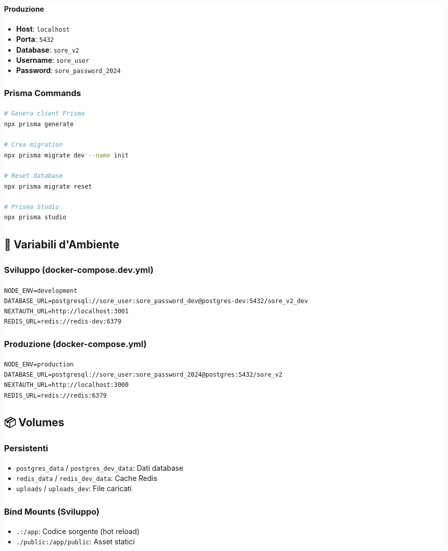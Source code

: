 #### Produzione
- **Host**: `localhost`
- **Porta**: `5432`
- **Database**: `sore_v2`
- **Username**: `sore_user`
- **Password**: `sore_password_2024`

### Prisma Commands

```bash
# Genera client Prisma
npx prisma generate

# Crea migration
npx prisma migrate dev --name init

# Reset database
npx prisma migrate reset

# Prisma Studio
npx prisma studio
```

## 🔐 Variabili d'Ambiente

### Sviluppo (docker-compose.dev.yml)

```env
NODE_ENV=development
DATABASE_URL=postgresql://sore_user:sore_password_dev@postgres-dev:5432/sore_v2_dev
NEXTAUTH_URL=http://localhost:3001
REDIS_URL=redis://redis-dev:6379
```

### Produzione (docker-compose.yml)

```env
NODE_ENV=production
DATABASE_URL=postgresql://sore_user:sore_password_2024@postgres:5432/sore_v2
NEXTAUTH_URL=http://localhost:3000
REDIS_URL=redis://redis:6379
```

## 📦 Volumes

### Persistenti
- `postgres_data` / `postgres_dev_data`: Dati database
- `redis_data` / `redis_dev_data`: Cache Redis
- `uploads` / `uploads_dev`: File caricati

### Bind Mounts (Sviluppo)
- `.:/app`: Codice sorgente (hot reload)
- `./public:/app/public`: Asset statici

